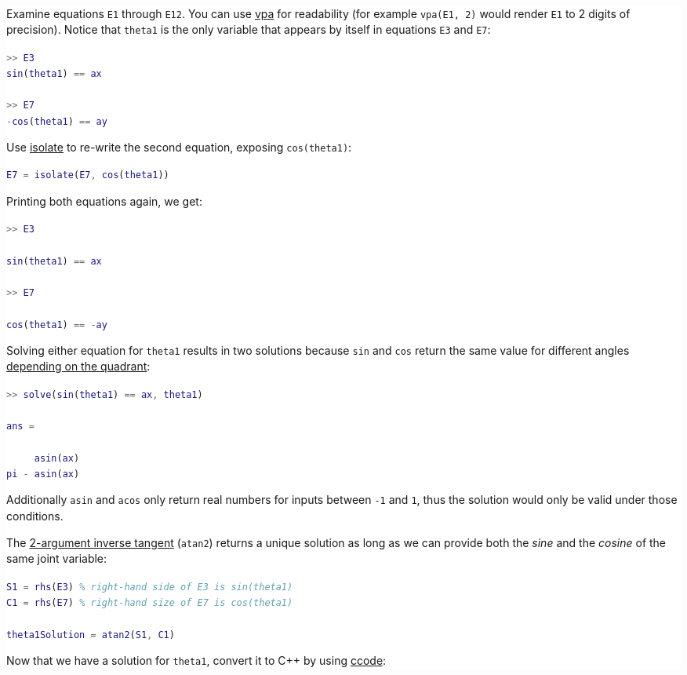 Examine equations `E1` through `E12`. You can use [vpa](https://www.mathworks.com/help/symbolic/vpa.html) for readability (for example `vpa(E1, 2)` would render `E1` to 2 digits of precision). Notice that `theta1` is the only variable that appears by itself in equations `E3` and `E7`:

```matlab
>> E3
sin(theta1) == ax

>> E7
-cos(theta1) == ay
```

Use [isolate](https://www.mathworks.com/help/symbolic/sym.isolate.html) to re-write the second equation, exposing `cos(theta1)`:

```matlab
E7 = isolate(E7, cos(theta1))
```

Printing both equations again, we get:

```matlab
>> E3

sin(theta1) == ax

>> E7

cos(theta1) == -ay
```

Solving either equation for `theta1` results in two solutions because `sin` and `cos` return the same value for different angles [depending on the quadrant](https://courses.lumenlearning.com/precalculus/chapter/unit-circle-sine-and-cosine-functions/):

```matlab
>> solve(sin(theta1) == ax, theta1)

ans =

     asin(ax)
pi - asin(ax)
```

Additionally `asin` and `acos` only return real numbers for inputs between `-1` and `1`, thus the solution would only be valid under those conditions. 

The [2-argument inverse tangent](https://en.wikipedia.org/wiki/Atan2) (`atan2`) returns a unique solution as long as we can provide both the *sine* and the *cosine* of the same joint variable:

```matlab
S1 = rhs(E3) % right-hand side of E3 is sin(theta1)
C1 = rhs(E7) % right-hand size of E7 is cos(theta1)

theta1Solution = atan2(S1, C1)
```

Now that we have a solution for `theta1`, convert it to C++ by using [ccode](https://www.mathworks.com/help/symbolic/sym.ccode.html):
